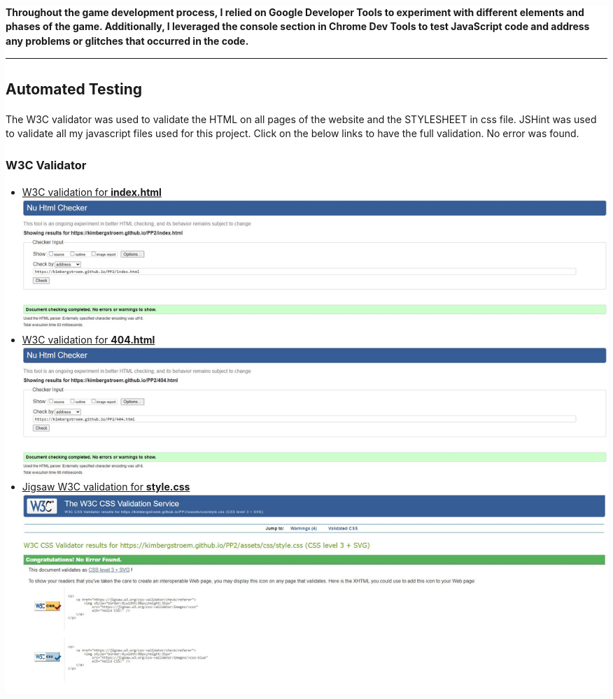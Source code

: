 **Throughout the game development process, I relied on Google Developer Tools to experiment with different elements and phases of the game. Additionally, I leveraged the console section in Chrome Dev Tools to test JavaScript code and address any problems or glitches that occurred in the code.**

---

## **Automated Testing**

The W3C validator was used to validate the HTML on all pages of the website and the STYLESHEET in css file. JSHint was used to validate all my javascript files used for this project. Click on the below links to have the full validation. No error was found.

### **W3C Validator** 

* [W3C validation for **index.html**](https://validator.w3.org/nu/?doc=https%3A%2F%2Fkimbergstroem.github.io%2FPP2%2Findex.html)
   ![Index page](docs/validation/w3c/validation-w3c-index.jpg)
* [W3C validation for **404.html**](https://validator.w3.org/nu/?doc=https%3A%2F%2Fkimbergstroem.github.io%2FPP2%2F404.html)
   ![404 page](docs/validation/w3c/validation-w3c-404.jpg)
* [Jigsaw W3C validation for **style.css**](https://jigsaw.w3.org/css-validator/validator?uri=https%3A%2F%2Fkimbergstroem.github.io%2FPP2%2Fassets%2Fcss%2Fstyle.css&profile=css3svg&usermedium=all&warning=1&vextwarning=&lang=en) 
   ![Stylesheet doc](docs/validation/w3c/validation-w3c-stylesheet.jpg)
